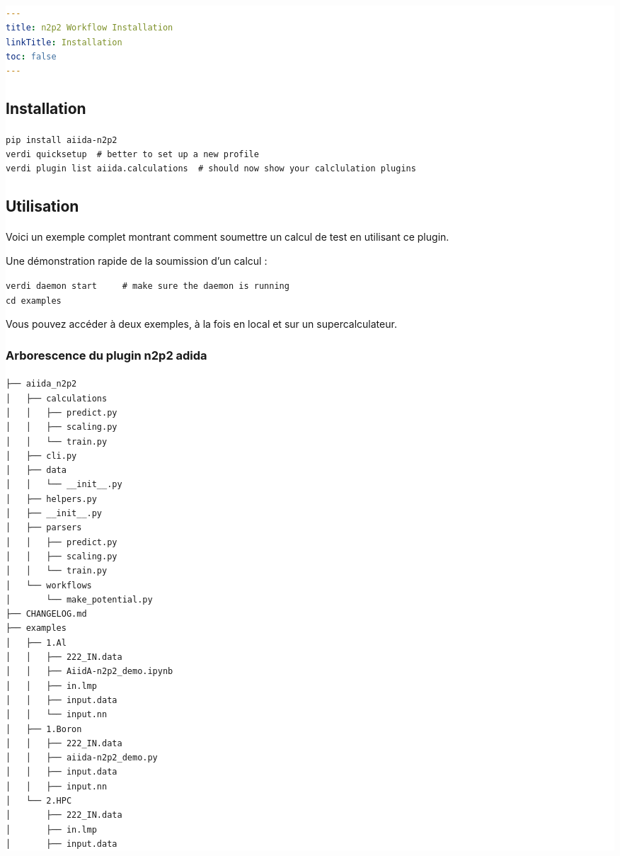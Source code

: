 ```yaml
---
title: n2p2 Workflow Installation
linkTitle: Installation
toc: false
---
```


## Installation

```shell
pip install aiida-n2p2
verdi quicksetup  # better to set up a new profile
verdi plugin list aiida.calculations  # should now show your calclulation plugins
```


## Utilisation

Voici un exemple complet montrant comment soumettre un calcul de test en utilisant ce plugin.

Une démonstration rapide de la soumission d’un calcul :

```shell
verdi daemon start     # make sure the daemon is running
cd examples
```

Vous pouvez accéder à deux exemples, à la fois en local et sur un supercalculateur.


### Arborescence du plugin n2p2 adida
```
├── aiida_n2p2
│   ├── calculations
│   │   ├── predict.py
│   │   ├── scaling.py
│   │   └── train.py
│   ├── cli.py
│   ├── data
│   │   └── __init__.py
│   ├── helpers.py
│   ├── __init__.py
│   ├── parsers
│   │   ├── predict.py
│   │   ├── scaling.py
│   │   └── train.py
│   └── workflows
│       └── make_potential.py
├── CHANGELOG.md
├── examples
│   ├── 1.Al
│   │   ├── 222_IN.data
│   │   ├── AiidA-n2p2_demo.ipynb
│   │   ├── in.lmp
│   │   ├── input.data
│   │   └── input.nn
│   ├── 1.Boron
│   │   ├── 222_IN.data
│   │   ├── aiida-n2p2_demo.py
│   │   ├── input.data
│   │   ├── input.nn
│   └── 2.HPC
│       ├── 222_IN.data
│       ├── in.lmp
│       ├── input.data
```